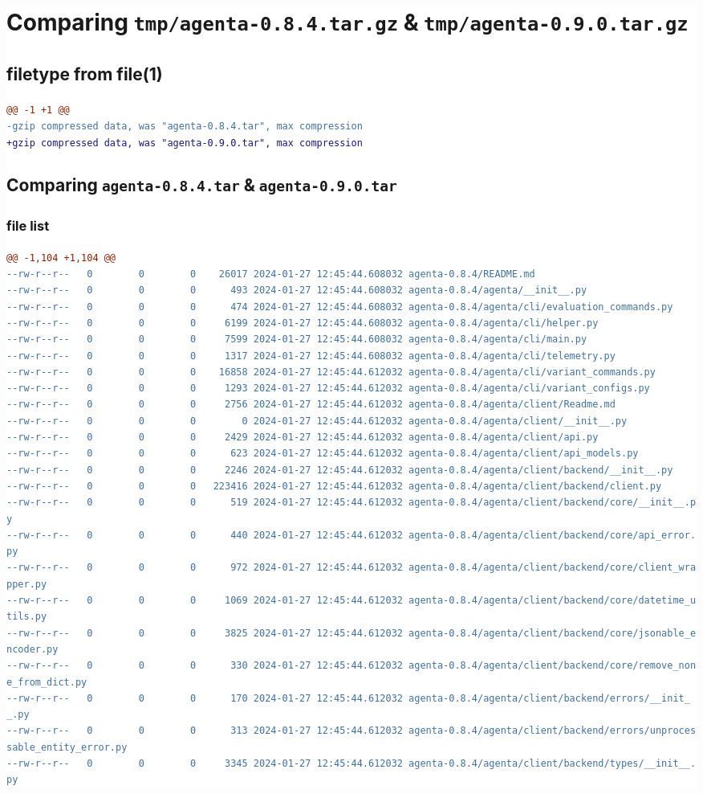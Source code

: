 # Comparing `tmp/agenta-0.8.4.tar.gz` & `tmp/agenta-0.9.0.tar.gz`

## filetype from file(1)

```diff
@@ -1 +1 @@
-gzip compressed data, was "agenta-0.8.4.tar", max compression
+gzip compressed data, was "agenta-0.9.0.tar", max compression
```

## Comparing `agenta-0.8.4.tar` & `agenta-0.9.0.tar`

### file list

```diff
@@ -1,104 +1,104 @@
--rw-r--r--   0        0        0    26017 2024-01-27 12:45:44.608032 agenta-0.8.4/README.md
--rw-r--r--   0        0        0      493 2024-01-27 12:45:44.608032 agenta-0.8.4/agenta/__init__.py
--rw-r--r--   0        0        0      474 2024-01-27 12:45:44.608032 agenta-0.8.4/agenta/cli/evaluation_commands.py
--rw-r--r--   0        0        0     6199 2024-01-27 12:45:44.608032 agenta-0.8.4/agenta/cli/helper.py
--rw-r--r--   0        0        0     7599 2024-01-27 12:45:44.608032 agenta-0.8.4/agenta/cli/main.py
--rw-r--r--   0        0        0     1317 2024-01-27 12:45:44.608032 agenta-0.8.4/agenta/cli/telemetry.py
--rw-r--r--   0        0        0    16858 2024-01-27 12:45:44.612032 agenta-0.8.4/agenta/cli/variant_commands.py
--rw-r--r--   0        0        0     1293 2024-01-27 12:45:44.612032 agenta-0.8.4/agenta/cli/variant_configs.py
--rw-r--r--   0        0        0     2756 2024-01-27 12:45:44.612032 agenta-0.8.4/agenta/client/Readme.md
--rw-r--r--   0        0        0        0 2024-01-27 12:45:44.612032 agenta-0.8.4/agenta/client/__init__.py
--rw-r--r--   0        0        0     2429 2024-01-27 12:45:44.612032 agenta-0.8.4/agenta/client/api.py
--rw-r--r--   0        0        0      623 2024-01-27 12:45:44.612032 agenta-0.8.4/agenta/client/api_models.py
--rw-r--r--   0        0        0     2246 2024-01-27 12:45:44.612032 agenta-0.8.4/agenta/client/backend/__init__.py
--rw-r--r--   0        0        0   223416 2024-01-27 12:45:44.612032 agenta-0.8.4/agenta/client/backend/client.py
--rw-r--r--   0        0        0      519 2024-01-27 12:45:44.612032 agenta-0.8.4/agenta/client/backend/core/__init__.py
--rw-r--r--   0        0        0      440 2024-01-27 12:45:44.612032 agenta-0.8.4/agenta/client/backend/core/api_error.py
--rw-r--r--   0        0        0      972 2024-01-27 12:45:44.612032 agenta-0.8.4/agenta/client/backend/core/client_wrapper.py
--rw-r--r--   0        0        0     1069 2024-01-27 12:45:44.612032 agenta-0.8.4/agenta/client/backend/core/datetime_utils.py
--rw-r--r--   0        0        0     3825 2024-01-27 12:45:44.612032 agenta-0.8.4/agenta/client/backend/core/jsonable_encoder.py
--rw-r--r--   0        0        0      330 2024-01-27 12:45:44.612032 agenta-0.8.4/agenta/client/backend/core/remove_none_from_dict.py
--rw-r--r--   0        0        0      170 2024-01-27 12:45:44.612032 agenta-0.8.4/agenta/client/backend/errors/__init__.py
--rw-r--r--   0        0        0      313 2024-01-27 12:45:44.612032 agenta-0.8.4/agenta/client/backend/errors/unprocessable_entity_error.py
--rw-r--r--   0        0        0     3345 2024-01-27 12:45:44.612032 agenta-0.8.4/agenta/client/backend/types/__init__.py
```